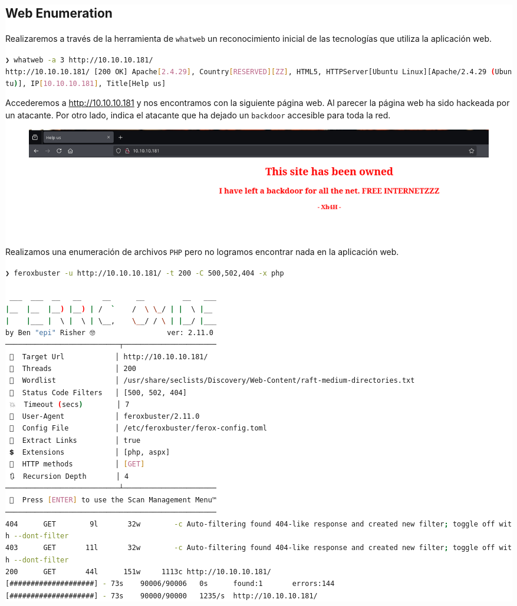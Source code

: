 ## Web Enumeration

Realizaremos a través de la herramienta de `whatweb` un reconocimiento inicial de las tecnologías que utiliza la aplicación web.

```bash
❯ whatweb -a 3 http://10.10.10.181/
http://10.10.10.181/ [200 OK] Apache[2.4.29], Country[RESERVED][ZZ], HTML5, HTTPServer[Ubuntu Linux][Apache/2.4.29 (Ubuntu)], IP[10.10.10.181], Title[Help us]
```

Accederemos a http://10.10.10.181 y nos encontramos con la siguiente página web. Al parecer la página web ha sido hackeada por un atacante. Por otro lado, indica el atacante que ha dejado un `backdoor` accesible para toda la red.

<figure><img src="../../.gitbook/assets/imagen (476).png" alt=""><figcaption></figcaption></figure>

Realizamos una enumeración de archivos `PHP` pero no logramos encontrar nada en la aplicación web.

```bash
❯ feroxbuster -u http://10.10.10.181/ -t 200 -C 500,502,404 -x php
                                                                                                                                                                                                                                      
 ___  ___  __   __     __      __         __   ___
|__  |__  |__) |__) | /  `    /  \ \_/ | |  \ |__
|    |___ |  \ |  \ | \__,    \__/ / \ | |__/ |___
by Ben "epi" Risher 🤓                 ver: 2.11.0
───────────────────────────┬──────────────────────
 🎯  Target Url            │ http://10.10.10.181/
 🚀  Threads               │ 200
 📖  Wordlist              │ /usr/share/seclists/Discovery/Web-Content/raft-medium-directories.txt
 💢  Status Code Filters   │ [500, 502, 404]
 💥  Timeout (secs)        │ 7
 🦡  User-Agent            │ feroxbuster/2.11.0
 💉  Config File           │ /etc/feroxbuster/ferox-config.toml
 🔎  Extract Links         │ true
 💲  Extensions            │ [php, aspx]
 🏁  HTTP methods          │ [GET]
 🔃  Recursion Depth       │ 4
───────────────────────────┴──────────────────────
 🏁  Press [ENTER] to use the Scan Management Menu™
──────────────────────────────────────────────────
404      GET        9l       32w        -c Auto-filtering found 404-like response and created new filter; toggle off with --dont-filter
403      GET       11l       32w        -c Auto-filtering found 404-like response and created new filter; toggle off with --dont-filter
200      GET       44l      151w     1113c http://10.10.10.181/
[####################] - 73s    90006/90006   0s      found:1       errors:144    
[####################] - 73s    90000/90000   1235/s  http://10.10.10.181/     
```
